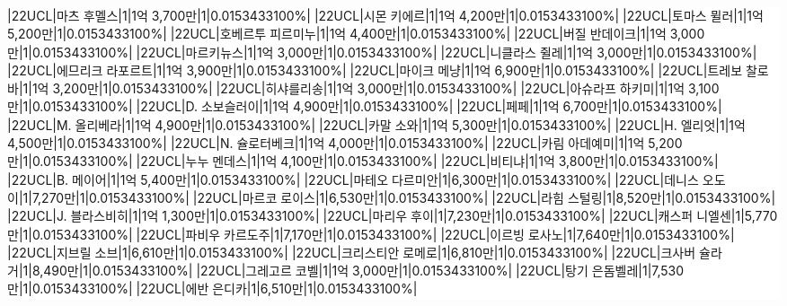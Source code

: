 |22UCL|마츠 후멜스|1|1억 3,700만|1|0.0153433100%|
|22UCL|시몬 키에르|1|1억 4,200만|1|0.0153433100%|
|22UCL|토마스 뮐러|1|1억 5,200만|1|0.0153433100%|
|22UCL|호베르투 피르미누|1|1억 4,400만|1|0.0153433100%|
|22UCL|버질 반데이크|1|1억 3,000만|1|0.0153433100%|
|22UCL|마르키뉴스|1|1억 3,000만|1|0.0153433100%|
|22UCL|니클라스 쥘레|1|1억 3,000만|1|0.0153433100%|
|22UCL|에므리크 라포르트|1|1억 3,900만|1|0.0153433100%|
|22UCL|마이크 메냥|1|1억 6,900만|1|0.0153433100%|
|22UCL|트레보 찰로바|1|1억 3,200만|1|0.0153433100%|
|22UCL|히샤를리송|1|1억 3,000만|1|0.0153433100%|
|22UCL|아슈라프 하키미|1|1억 3,100만|1|0.0153433100%|
|22UCL|D. 소보슬러이|1|1억 4,900만|1|0.0153433100%|
|22UCL|페페|1|1억 6,700만|1|0.0153433100%|
|22UCL|M. 올리베라|1|1억 4,900만|1|0.0153433100%|
|22UCL|카말 소와|1|1억 5,300만|1|0.0153433100%|
|22UCL|H. 엘리엇|1|1억 4,500만|1|0.0153433100%|
|22UCL|N. 슐로터베크|1|1억 4,000만|1|0.0153433100%|
|22UCL|카림 아데예미|1|1억 5,200만|1|0.0153433100%|
|22UCL|누누 멘데스|1|1억 4,100만|1|0.0153433100%|
|22UCL|비티냐|1|1억 3,800만|1|0.0153433100%|
|22UCL|B. 메이어|1|1억 5,400만|1|0.0153433100%|
|22UCL|마테오 다르미안|1|6,300만|1|0.0153433100%|
|22UCL|데니스 오도이|1|7,270만|1|0.0153433100%|
|22UCL|마르코 로이스|1|6,530만|1|0.0153433100%|
|22UCL|라힘 스털링|1|8,520만|1|0.0153433100%|
|22UCL|J. 블라스비히|1|1억 1,300만|1|0.0153433100%|
|22UCL|마리우 후이|1|7,230만|1|0.0153433100%|
|22UCL|캐스퍼 니엘센|1|5,770만|1|0.0153433100%|
|22UCL|파비우 카르도주|1|7,170만|1|0.0153433100%|
|22UCL|이르빙 로사노|1|7,640만|1|0.0153433100%|
|22UCL|지브릴 소브|1|6,610만|1|0.0153433100%|
|22UCL|크리스티안 로메로|1|6,810만|1|0.0153433100%|
|22UCL|크사버 슐라거|1|8,490만|1|0.0153433100%|
|22UCL|그레고르 코벨|1|1억 3,000만|1|0.0153433100%|
|22UCL|탕기 은돔벨레|1|7,530만|1|0.0153433100%|
|22UCL|에반 은디카|1|6,510만|1|0.0153433100%|